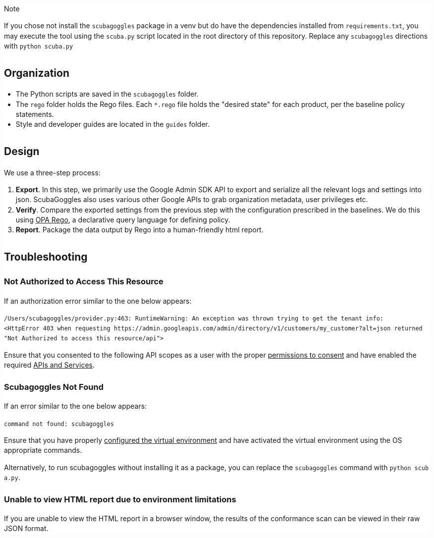 > [!NOTE]
> If you chose not install the `scubagoggles` package in a venv but do have the dependencies installed from `requirements.txt`, you may execute the tool using the `scuba.py` script located in the root directory of this repository. Replace any `scubagoggles` directions with `python scuba.py`

## Organization
- The Python scripts are saved in the `scubagoggles` folder.
- The `rego` folder holds the Rego files. Each `*.rego` file holds the "desired state" for each product, per the baseline policy statements.
- Style and developer guides are located in the `guides` folder.

## Design
We use a three-step process:
1. **Export**. In this step, we primarily use the Google Admin SDK API to export and serialize all the relevant logs and settings into json. ScubaGoggles also uses various other Google APIs to grab organization metadata, user privileges etc.
2. **Verify**. Compare the exported settings from the previous step with the configuration prescribed in the baselines. We do this using [OPA Rego](https://www.openpolicyagent.org/docs/latest/policy-language/#what-is-rego), a declarative query language for defining policy.
3. **Report**. Package the data output by Rego into a human-friendly html report.

## Troubleshooting
### Not Authorized to Access This Resource

If an authorization error similar to the one below appears:
```
/Users/scubagoggles/provider.py:463: RuntimeWarning: An exception was thrown trying to get the tenant info:
<HttpError 403 when requesting https://admin.googleapis.com/admin/directory/v1/customers/my_customer?alt=json returned "Not Authorized to access this resource/api">
```
Ensure that you consented to the following API scopes as a user with the proper [permissions to consent](#permissions) and have enabled the required [APIs and Services](#create-an-oauth-credential).

### Scubagoggles Not Found 
If an error similar to the one below appears: 
```
command not found: scubagoggles
```

Ensure that you have properly [configured the virtual environment](#installing-in-a-virtual-environment) and have activated the virtual environment using the OS appropriate commands. 

Alternatively, to run scubagoggles without installing it as a package, you can replace the `scubagoggles` command with `python scuba.py`. 

### Unable to view HTML report due to environment limitations 

If you are unable to view the HTML report in a browser window, the results of the conformance scan can be viewed in their raw JSON format. 
